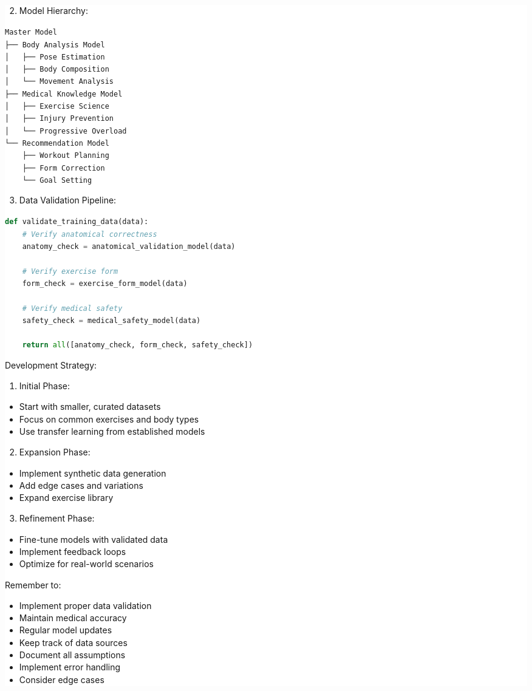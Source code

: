 2. Model Hierarchy:
```
Master Model
├── Body Analysis Model
│   ├── Pose Estimation
│   ├── Body Composition
│   └── Movement Analysis
├── Medical Knowledge Model
│   ├── Exercise Science
│   ├── Injury Prevention
│   └── Progressive Overload
└── Recommendation Model
    ├── Workout Planning
    ├── Form Correction
    └── Goal Setting
```

3. Data Validation Pipeline:
```python
def validate_training_data(data):
    # Verify anatomical correctness
    anatomy_check = anatomical_validation_model(data)
    
    # Verify exercise form
    form_check = exercise_form_model(data)
    
    # Verify medical safety
    safety_check = medical_safety_model(data)
    
    return all([anatomy_check, form_check, safety_check])
```

Development Strategy:

1. Initial Phase:
- Start with smaller, curated datasets
- Focus on common exercises and body types
- Use transfer learning from established models

2. Expansion Phase:
- Implement synthetic data generation
- Add edge cases and variations
- Expand exercise library

3. Refinement Phase:
- Fine-tune models with validated data
- Implement feedback loops
- Optimize for real-world scenarios

Remember to:
- Implement proper data validation
- Maintain medical accuracy
- Regular model updates
- Keep track of data sources
- Document all assumptions
- Implement error handling
- Consider edge cases
